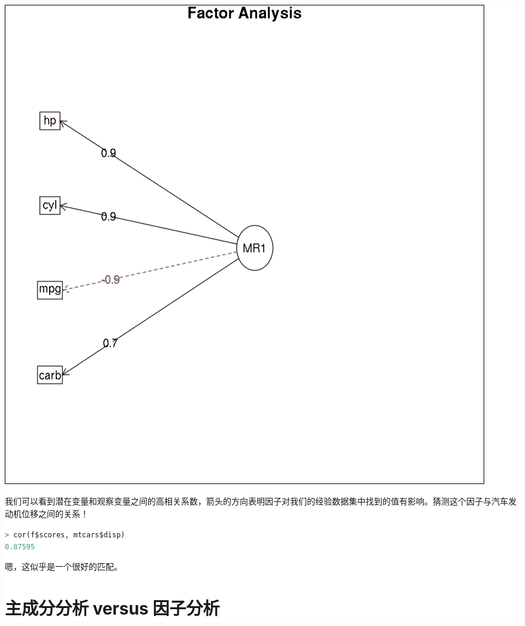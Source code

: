 ![因子分析](img/2028OS_09_15.jpg)

我们可以看到潜在变量和观察变量之间的高相关系数，箭头的方向表明因子对我们的经验数据集中找到的值有影响。猜测这个因子与汽车发动机位移之间的关系！

```py
> cor(f$scores, mtcars$disp)
0.87595

```

嗯，这似乎是一个很好的匹配。

# 主成分分析 versus 因子分析
